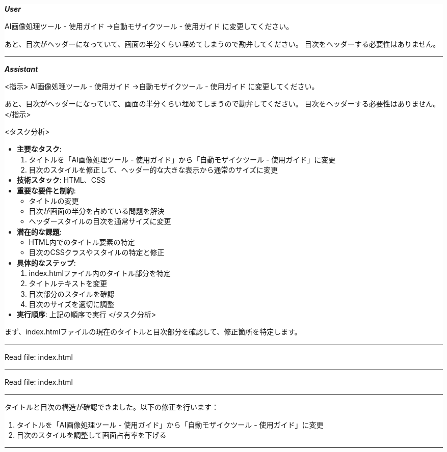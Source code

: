_**User**_

AI画像処理ツール - 使用ガイド
→自動モザイクツール - 使用ガイド
に変更してください。

あと、目次がヘッダーになっていて、画面の半分くらい埋めてしまうので勘弁してください。
目次をヘッダーする必要性はありません。

---

_**Assistant**_

<指示>
AI画像処理ツール - 使用ガイド
→自動モザイクツール - 使用ガイド
に変更してください。

あと、目次がヘッダーになっていて、画面の半分くらい埋めてしまうので勘弁してください。
目次をヘッダーする必要性はありません。
</指示>

<タスク分析>
- **主要なタスク**: 
  1. タイトルを「AI画像処理ツール - 使用ガイド」から「自動モザイクツール - 使用ガイド」に変更
  2. 目次のスタイルを修正して、ヘッダー的な大きな表示から通常のサイズに変更
- **技術スタック**: HTML、CSS
- **重要な要件と制約**: 
  - タイトルの変更
  - 目次が画面の半分を占めている問題を解決
  - ヘッダースタイルの目次を通常サイズに変更
- **潜在的な課題**: 
  - HTML内でのタイトル要素の特定
  - 目次のCSSクラスやスタイルの特定と修正
- **具体的なステップ**:
  1. index.htmlファイル内のタイトル部分を特定
  2. タイトルテキストを変更
  3. 目次部分のスタイルを確認
  4. 目次のサイズを適切に調整
- **実行順序**: 上記の順序で実行
</タスク分析>

まず、index.htmlファイルの現在のタイトルと目次部分を確認して、修正箇所を特定します。

---

Read file: index.html

---

Read file: index.html

---

タイトルと目次の構造が確認できました。以下の修正を行います：

1. タイトルを「AI画像処理ツール - 使用ガイド」から「自動モザイクツール - 使用ガイド」に変更
2. 目次のスタイルを調整して画面占有率を下げる

---